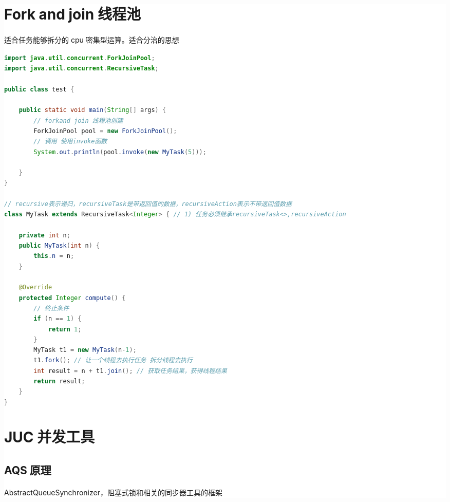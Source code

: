 

# Fork and join 线程池

适合任务能够拆分的 cpu 密集型运算。适合分治的思想

```java
import java.util.concurrent.ForkJoinPool;
import java.util.concurrent.RecursiveTask;

public class test {

    public static void main(String[] args) {
		// forkand join 线程池创建
        ForkJoinPool pool = new ForkJoinPool();
        // 调用 使用invoke函数
        System.out.println(pool.invoke(new MyTask(5)));

    }
}

// recursive表示递归，recursiveTask是带返回值的数据，recursiveAction表示不带返回值数据
class MyTask extends RecursiveTask<Integer> { // 1) 任务必须继承recursiveTask<>,recursiveAction

    private int n;
    public MyTask(int n) {
        this.n = n;
    }

    @Override
    protected Integer compute() {
        // 终止条件
        if (n == 1) {
            return 1;
        }
        MyTask t1 = new MyTask(n-1);
        t1.fork(); // 让一个线程去执行任务 拆分线程去执行
        int result = n + t1.join(); // 获取任务结果，获得线程结果
        return result;
    }
}

```



# JUC 并发工具

## AQS 原理

AbstractQueueSynchronizer，阻塞式锁和相关的同步器工具的框架
